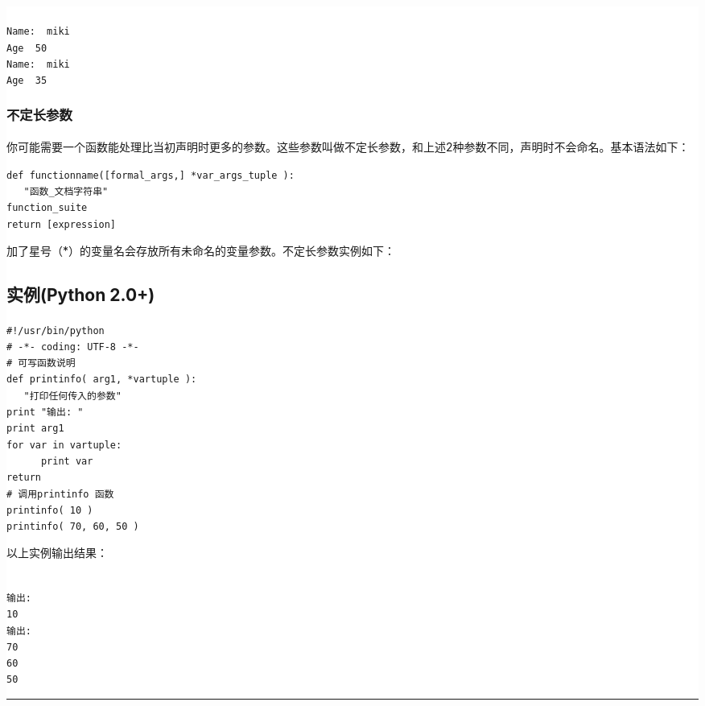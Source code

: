 ```

Name:  miki
Age  50
Name:  miki
Age  35

```

### 不定长参数

你可能需要一个函数能处理比当初声明时更多的参数。这些参数叫做不定长参数，和上述2种参数不同，声明时不会命名。基本语法如下：

```
def functionname([formal_args,] *var_args_tuple ):
   "函数_文档字符串"
function_suite
return [expression]
```

加了星号（\*）的变量名会存放所有未命名的变量参数。不定长参数实例如下：

实例(Python 2.0+)
---------------

```
#!/usr/bin/python
# -*- coding: UTF-8 -*-
# 可写函数说明
def printinfo( arg1, *vartuple ):
   "打印任何传入的参数"
print "输出: "
print arg1
for var in vartuple:
      print var
return
# 调用printinfo 函数
printinfo( 10 )
printinfo( 70, 60, 50 )
```

以上实例输出结果：

```

输出:
10
输出:
70
60
50

```

---
